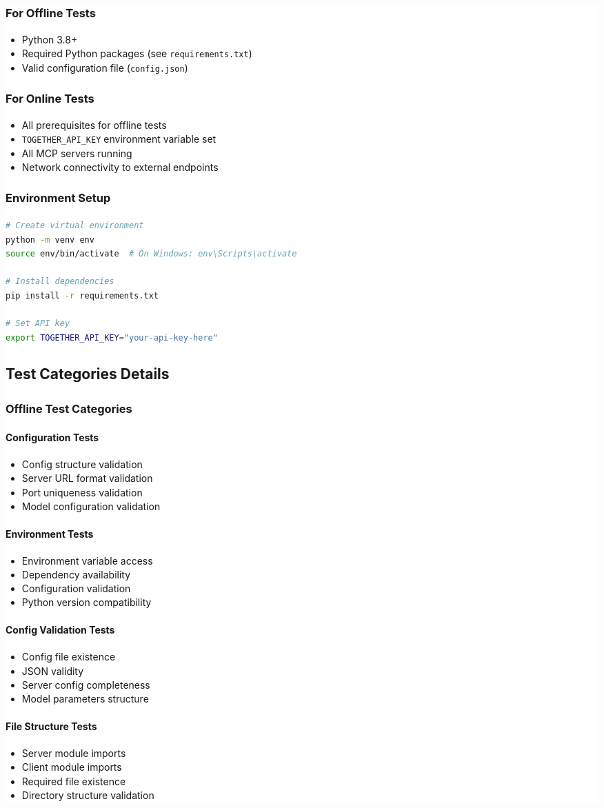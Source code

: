### For Offline Tests
- Python 3.8+
- Required Python packages (see `requirements.txt`)
- Valid configuration file (`config.json`)

### For Online Tests
- All prerequisites for offline tests
- `TOGETHER_API_KEY` environment variable set
- All MCP servers running
- Network connectivity to external endpoints

### Environment Setup
```bash
# Create virtual environment
python -m venv env
source env/bin/activate  # On Windows: env\Scripts\activate

# Install dependencies
pip install -r requirements.txt

# Set API key
export TOGETHER_API_KEY="your-api-key-here"
```

## Test Categories Details

### Offline Test Categories

#### Configuration Tests
- Config structure validation
- Server URL format validation
- Port uniqueness validation
- Model configuration validation

#### Environment Tests
- Environment variable access
- Dependency availability
- Configuration validation
- Python version compatibility

#### Config Validation Tests
- Config file existence
- JSON validity
- Server config completeness
- Model parameters structure

#### File Structure Tests
- Server module imports
- Client module imports
- Required file existence
- Directory structure validation
